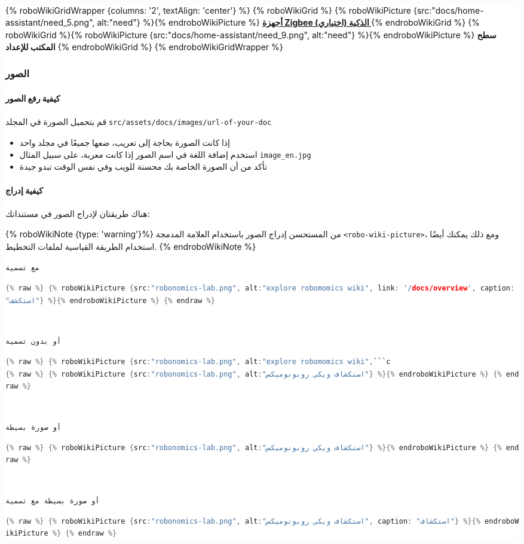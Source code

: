 {% roboWikiGridWrapper {columns: '2', textAlign: 'center'} %}
	{% roboWikiGrid %} {% roboWikiPicture {src:"docs/home-assistant/need_5.png", alt:"need"} %}{% endroboWikiPicture %}
	 <a href="https://www.zigbee2mqtt.io/supported-devices/" target="_blank"> <b> أجهزة Zigbee الذكية (اختياري) </b> </a>  {% endroboWikiGrid %}
	{% roboWikiGrid %}{% roboWikiPicture {src:"docs/home-assistant/need_9.png", alt:"need"} %}{% endroboWikiPicture %}
	<b>سطح المكتب للإعداد</b>  {% endroboWikiGrid %}
{% endroboWikiGridWrapper %}


### الصور

#### كيفية رفع الصور
قم بتحميل الصورة في المجلد `src/assets/docs/images/url-of-your-doc`
* إذا كانت الصورة بحاجة إلى تعريب، ضعها جميعًا في مجلد واحد
* استخدم إضافة اللغة في اسم الصور إذا كانت معربة، على سبيل المثال `image_en.jpg`
* تأكد من أن الصورة الخاصة بك محسنة للويب وفي نفس الوقت تبدو جيدة

#### كيفية إدراج

هناك طريقتان لإدراج الصور في مستنداتك:

{% roboWikiNote {type: 'warning'}%} من المستحسن إدراج الصور باستخدام العلامة المدمجة `<robo-wiki-picture>`، ومع ذلك يمكنك أيضًا استخدام الطريقة القياسية لملفات التخطيط. {% endroboWikiNote %}

`مع تسمية`

```c
{% raw %} {% roboWikiPicture {src:"robonomics-lab.png", alt:"explore robomomics wiki", link: '/docs/overview', caption: "استكشف"} %}{% endroboWikiPicture %} {% endraw %}
```

<br/>

`أو بدون تسمية`

```c
{% raw %} {% roboWikiPicture {src:"robonomics-lab.png", alt:"explore robomomics wiki",```c
{% raw %} {% roboWikiPicture {src:"robonomics-lab.png", alt:"استكشاف ويكي روبونوميكس"} %}{% endroboWikiPicture %} {% endraw %}
```

<br/>

`أو صورة بسيطة`

```c
{% raw %} {% roboWikiPicture {src:"robonomics-lab.png", alt:"استكشاف ويكي روبونوميكس"} %}{% endroboWikiPicture %} {% endraw %}
```

<br/>

`أو صورة بسيطة مع تسمية`

```c
{% raw %} {% roboWikiPicture {src:"robonomics-lab.png", alt:"استكشاف ويكي روبونوميكس", caption: "استكشاف"} %}{% endroboWikiPicture %} {% endraw %}
```
